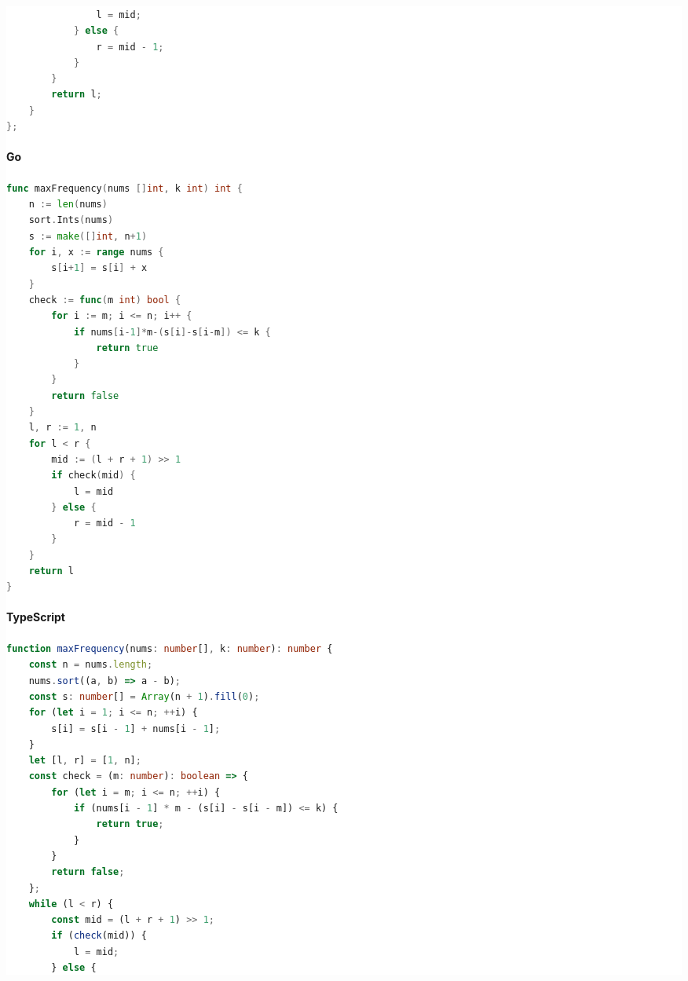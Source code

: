 ```cpp
                l = mid;
            } else {
                r = mid - 1;
            }
        }
        return l;
    }
};
```

#### Go

```go
func maxFrequency(nums []int, k int) int {
	n := len(nums)
	sort.Ints(nums)
	s := make([]int, n+1)
	for i, x := range nums {
		s[i+1] = s[i] + x
	}
	check := func(m int) bool {
		for i := m; i <= n; i++ {
			if nums[i-1]*m-(s[i]-s[i-m]) <= k {
				return true
			}
		}
		return false
	}
	l, r := 1, n
	for l < r {
		mid := (l + r + 1) >> 1
		if check(mid) {
			l = mid
		} else {
			r = mid - 1
		}
	}
	return l
}
```

#### TypeScript

```ts
function maxFrequency(nums: number[], k: number): number {
    const n = nums.length;
    nums.sort((a, b) => a - b);
    const s: number[] = Array(n + 1).fill(0);
    for (let i = 1; i <= n; ++i) {
        s[i] = s[i - 1] + nums[i - 1];
    }
    let [l, r] = [1, n];
    const check = (m: number): boolean => {
        for (let i = m; i <= n; ++i) {
            if (nums[i - 1] * m - (s[i] - s[i - m]) <= k) {
                return true;
            }
        }
        return false;
    };
    while (l < r) {
        const mid = (l + r + 1) >> 1;
        if (check(mid)) {
            l = mid;
        } else {
```
